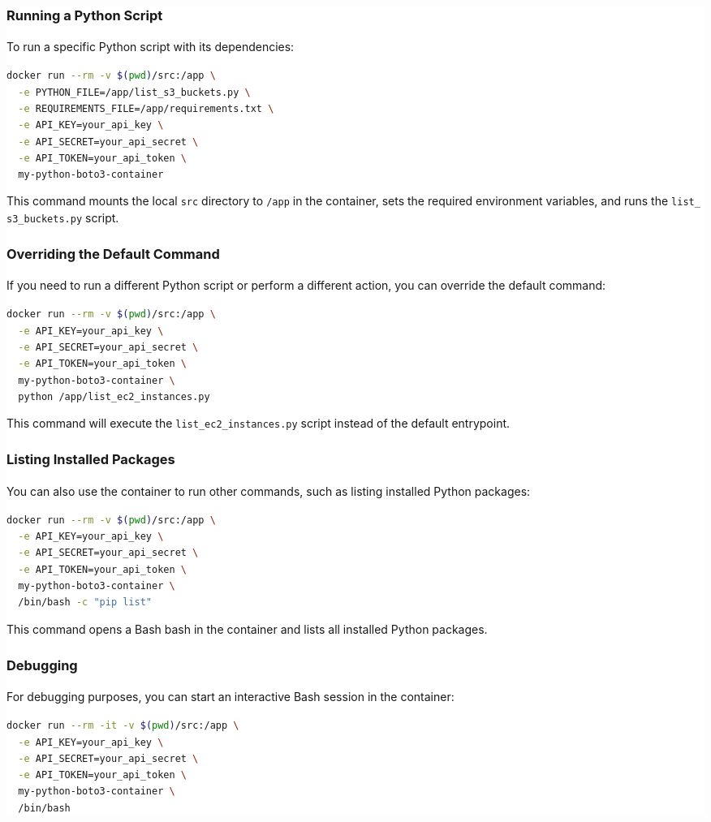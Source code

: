 ### Running a Python Script

To run a specific Python script with its dependencies:

```bash
docker run --rm -v $(pwd)/src:/app \
  -e PYTHON_FILE=/app/list_s3_buckets.py \
  -e REQUIREMENTS_FILE=/app/requirements.txt \
  -e API_KEY=your_api_key \
  -e API_SECRET=your_api_secret \
  -e API_TOKEN=your_api_token \
  my-python-boto3-container
```

This command mounts the local `src` directory to `/app` in the container, sets the required environment variables, and runs the `list_s3_buckets.py` script.

### Overriding the Default Command

If you need to run a different Python script or perform a different action, you can override the default command:

```bash
docker run --rm -v $(pwd)/src:/app \
  -e API_KEY=your_api_key \
  -e API_SECRET=your_api_secret \
  -e API_TOKEN=your_api_token \
  my-python-boto3-container \
  python /app/list_ec2_instances.py
```

This command will execute the `list_ec2_instances.py` script instead of the default entrypoint.

### Listing Installed Packages

You can also use the container to run other commands, such as listing installed Python packages:

```bash
docker run --rm -v $(pwd)/src:/app \
  -e API_KEY=your_api_key \
  -e API_SECRET=your_api_secret \
  -e API_TOKEN=your_api_token \
  my-python-boto3-container \
  /bin/bash -c "pip list"
```

This command opens a Bash bash in the container and lists all installed Python packages.

### Debugging

For debugging purposes, you can start an interactive Bash session in the container:

```bash
docker run --rm -it -v $(pwd)/src:/app \
  -e API_KEY=your_api_key \
  -e API_SECRET=your_api_secret \
  -e API_TOKEN=your_api_token \
  my-python-boto3-container \
  /bin/bash
```
